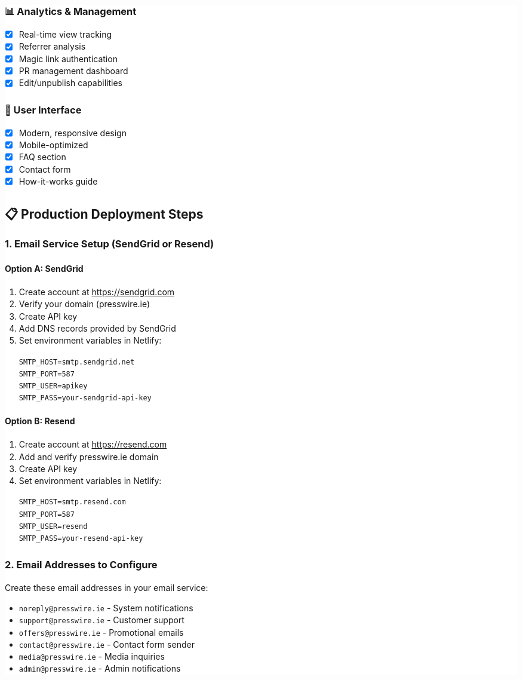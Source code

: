 ### 📊 Analytics & Management
- [x] Real-time view tracking
- [x] Referrer analysis
- [x] Magic link authentication
- [x] PR management dashboard
- [x] Edit/unpublish capabilities

### 🎨 User Interface
- [x] Modern, responsive design
- [x] Mobile-optimized
- [x] FAQ section
- [x] Contact form
- [x] How-it-works guide

## 📋 Production Deployment Steps

### 1. Email Service Setup (SendGrid or Resend)

#### Option A: SendGrid
1. Create account at https://sendgrid.com
2. Verify your domain (presswire.ie)
3. Create API key
4. Add DNS records provided by SendGrid
5. Set environment variables in Netlify:
   ```
   SMTP_HOST=smtp.sendgrid.net
   SMTP_PORT=587
   SMTP_USER=apikey
   SMTP_PASS=your-sendgrid-api-key
   ```

#### Option B: Resend
1. Create account at https://resend.com
2. Add and verify presswire.ie domain
3. Create API key
4. Set environment variables in Netlify:
   ```
   SMTP_HOST=smtp.resend.com
   SMTP_PORT=587
   SMTP_USER=resend
   SMTP_PASS=your-resend-api-key
   ```

### 2. Email Addresses to Configure
Create these email addresses in your email service:
- `noreply@presswire.ie` - System notifications
- `support@presswire.ie` - Customer support
- `offers@presswire.ie` - Promotional emails
- `contact@presswire.ie` - Contact form sender
- `media@presswire.ie` - Media inquiries
- `admin@presswire.ie` - Admin notifications
